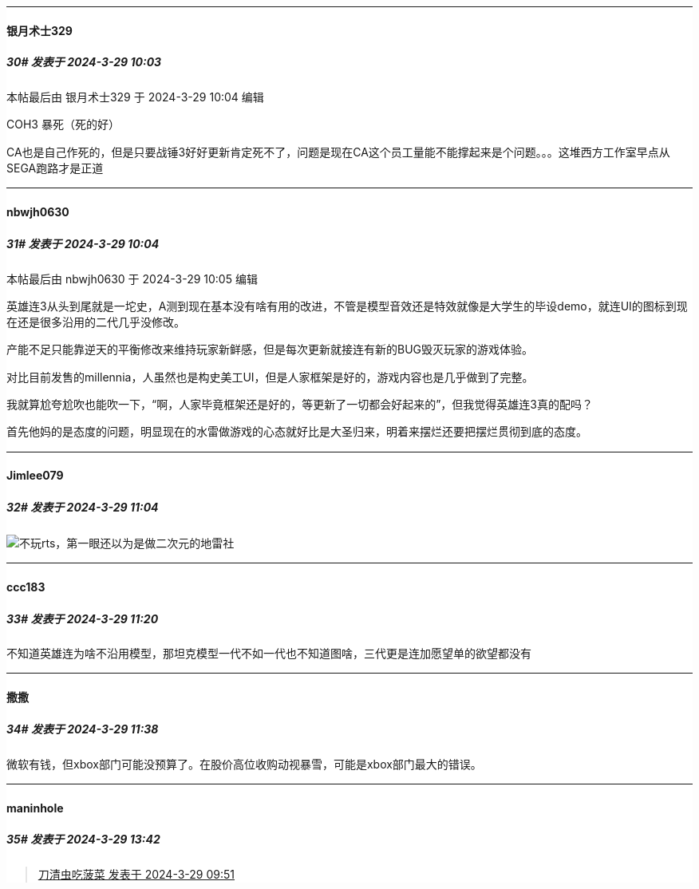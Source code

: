 *****

####  银月术士329  
##### 30#       发表于 2024-3-29 10:03

 本帖最后由 银月术士329 于 2024-3-29 10:04 编辑 

COH3 暴死（死的好）

CA也是自己作死的，但是只要战锤3好好更新肯定死不了，问题是现在CA这个员工量能不能撑起来是个问题。。。这堆西方工作室早点从SEGA跑路才是正道

*****

####  nbwjh0630  
##### 31#       发表于 2024-3-29 10:04

 本帖最后由 nbwjh0630 于 2024-3-29 10:05 编辑 

英雄连3从头到尾就是一坨史，A测到现在基本没有啥有用的改进，不管是模型音效还是特效就像是大学生的毕设demo，就连UI的图标到现在还是很多沿用的二代几乎没修改。

产能不足只能靠逆天的平衡修改来维持玩家新鲜感，但是每次更新就接连有新的BUG毁灭玩家的游戏体验。

对比目前发售的millennia，人虽然也是构史美工UI，但是人家框架是好的，游戏内容也是几乎做到了完整。

我就算尬夸尬吹也能吹一下，“啊，人家毕竟框架还是好的，等更新了一切都会好起来的”，但我觉得英雄连3真的配吗？

首先他妈的是态度的问题，明显现在的水雷做游戏的心态就好比是大圣归来，明着来摆烂还要把摆烂贯彻到底的态度。

*****

####  Jimlee079  
##### 32#       发表于 2024-3-29 11:04

<img src="https://static.saraba1st.com/image/smiley/face2017/053.png" referrerpolicy="no-referrer">不玩rts，第一眼还以为是做二次元的地雷社

*****

####  ccc183  
##### 33#       发表于 2024-3-29 11:20

不知道英雄连为啥不沿用模型，那坦克模型一代不如一代也不知道图啥，三代更是连加愿望单的欲望都没有

*****

####  撒撒  
##### 34#       发表于 2024-3-29 11:38

微软有钱，但xbox部门可能没预算了。在股价高位收购动视暴雪，可能是xbox部门最大的错误。

*****

####  maninhole  
##### 35#       发表于 2024-3-29 13:42

<blockquote><a href="httphttps://bbs.saraba1st.com/2b/forum.php?mod=redirect&amp;goto=findpost&amp;pid=64414286&amp;ptid=2177546" target="_blank">刀清虫吃菠菜 发表于 2024-3-29 09:51</a>
